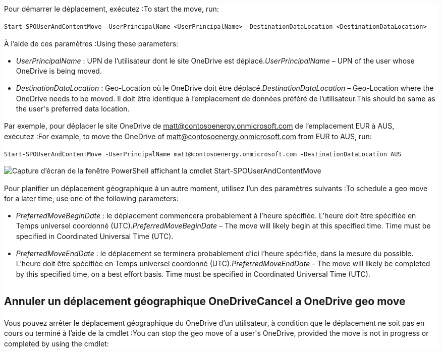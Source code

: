 <span data-ttu-id="2073d-149">Pour démarrer le déplacement, exécutez :</span><span class="sxs-lookup"><span data-stu-id="2073d-149">To start the move, run:</span></span>  

`Start-SPOUserAndContentMove -UserPrincipalName <UserPrincipalName> -DestinationDataLocation <DestinationDataLocation>`

<span data-ttu-id="2073d-150">À l’aide de ces paramètres :</span><span class="sxs-lookup"><span data-stu-id="2073d-150">Using these parameters:</span></span>

-   <span data-ttu-id="2073d-151">_UserPrincipalName_ : UPN de l’utilisateur dont le site OneDrive est déplacé.</span><span class="sxs-lookup"><span data-stu-id="2073d-151">_UserPrincipalName_ – UPN of the user whose OneDrive is being moved.</span></span>

-   <span data-ttu-id="2073d-152">_DestinationDataLocation_ : Geo-Location où le OneDrive doit être déplacé.</span><span class="sxs-lookup"><span data-stu-id="2073d-152">_DestinationDataLocation_ – Geo-Location where the OneDrive needs to be moved.</span></span> <span data-ttu-id="2073d-153">Il doit être identique à l’emplacement de données préféré de l’utilisateur.</span><span class="sxs-lookup"><span data-stu-id="2073d-153">This should be same as the user's preferred data location.</span></span>

<span data-ttu-id="2073d-154">Par exemple, pour déplacer le site OneDrive de matt@contosoenergy.onmicrosoft.com de l’emplacement EUR à AUS, exécutez :</span><span class="sxs-lookup"><span data-stu-id="2073d-154">For example, to move the OneDrive of matt@contosoenergy.onmicrosoft.com from EUR to AUS, run:</span></span>

`Start-SPOUserAndContentMove -UserPrincipalName matt@contosoenergy.onmicrosoft.com -DestinationDataLocation AUS`

![Capture d’écran de la fenêtre PowerShell affichant la cmdlet Start-SPOUserAndContentMove](../media/move-onedrive-between-geo-locations-image2.png)

<span data-ttu-id="2073d-156">Pour planifier un déplacement géographique à un autre moment, utilisez l’un des paramètres suivants :</span><span class="sxs-lookup"><span data-stu-id="2073d-156">To schedule a geo move for a later time, use one of the following parameters:</span></span>

-   <span data-ttu-id="2073d-p111">_PreferredMoveBeginDate_ : le déplacement commencera probablement à l’heure spécifiée. L’heure doit être spécifiée en Temps universel coordonné (UTC).</span><span class="sxs-lookup"><span data-stu-id="2073d-p111">_PreferredMoveBeginDate_ – The move will likely begin at this specified time. Time must be specified in Coordinated Universal Time (UTC).</span></span>

-   <span data-ttu-id="2073d-p112">_PreferredMoveEndDate_ : le déplacement se terminera probablement d’ici l’heure spécifiée, dans la mesure du possible. L’heure doit être spécifiée en Temps universel coordonné (UTC).</span><span class="sxs-lookup"><span data-stu-id="2073d-p112">_PreferredMoveEndDate_ – The move will likely be completed by this specified time, on a best effort basis. Time must be specified in Coordinated Universal Time (UTC).</span></span> 

## <a name="cancel-a-onedrive-geo-move"></a><span data-ttu-id="2073d-161">Annuler un déplacement géographique OneDrive</span><span class="sxs-lookup"><span data-stu-id="2073d-161">Cancel a OneDrive geo move</span></span> 

<span data-ttu-id="2073d-162">Vous pouvez arrêter le déplacement géographique du OneDrive d’un utilisateur, à condition que le déplacement ne soit pas en cours ou terminé à l’aide de la cmdlet :</span><span class="sxs-lookup"><span data-stu-id="2073d-162">You can stop the geo move of a user's OneDrive, provided the move is not in progress or completed by using the cmdlet:</span></span>
